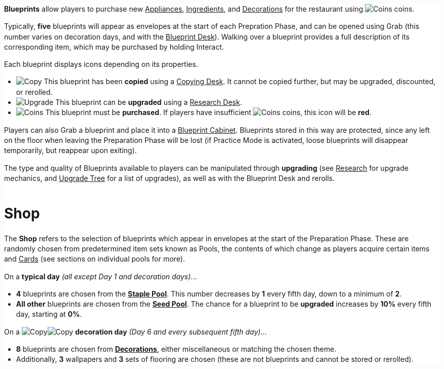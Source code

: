**Blueprints** allow players to purchase new [Appliances](https://wiki.plateupgame.com/appliances), [Ingredients](https://wiki.plateupgame.com/ingredients), and [Decorations](https://wiki.plateupgame.com/Decorations) for the restaurant using ![Coins](https://wiki.plateupgame.com/icons/coin.png) coins.

Typically, **five** blueprints will appear as envelopes at the start of each Prepration Phase, and can be opened using Grab (this number varies on decoration days, and with the [Blueprint Desk](https://wiki.plateupgame.com/gameplay/Blueprints#blueprint-desk)). Walking over a blueprint provides a full description of its corresponding item, which may be purchased by holding Interact.

Each blueprint displays icons depending on its properties.

- ![Copy](https://wiki.plateupgame.com/icons/copy.png) This blueprint has been **copied** using a [Copying Desk](https://wiki.plateupgame.com/appliances/CopyingDesk). It cannot be copied further, but may be upgraded, discounted, or rerolled.
- ![Upgrade](https://wiki.plateupgame.com/icons/upgrade.png) This blueprint can be **upgraded** using a [Research Desk](https://wiki.plateupgame.com/appliances/ResearchDesk).
- ![Coins](https://wiki.plateupgame.com/icons/coin.png) This blueprint must be **purchased**. If players have insufficient ![Coins](https://wiki.plateupgame.com/icons/coin.png) coins, this icon will be **red**.



Players can also Grab a blueprint and place it into a [Blueprint Cabinet](https://wiki.plateupgame.com/appliances/BlueprintCabinet). Blueprints stored in this way are protected, since any left on the floor when leaving the Preparation Phase will be lost (if Practice Mode is activated, loose blueprints will disappear temporarily, but reappear upon exiting).

The type and quality of Blueprints available to players can be manipulated through **upgrading** (see [Research](https://wiki.plateupgame.com/gameplay/Research) for upgrade mechanics, and [Upgrade Tree](https://wiki.plateupgame.com/appliances/UpgradeTree) for a list of upgrades), as well as with the Blueprint Desk and rerolls.

# Shop

The **Shop** refers to the selection of blueprints which appear in envelopes at the start of the Preparation Phase. These are randomly chosen from predetermined item sets known as Pools, the contents of which change as players acquire certain items and [Cards](https://wiki.plateupgame.com/Cards) (see sections on individual pools for more).

On a **typical day** *(all except Day 1 and decoration days)*...

- **4** blueprints are chosen from the **[Staple Pool](https://wiki.plateupgame.com/gameplay/Blueprints#staple-pool)**. This number decreases by **1** every fifth day, down to a minimum of **2**.
- **All other** blueprints are chosen from the **[Seed Pool](https://wiki.plateupgame.com/gameplay/Blueprints#seed-pool)**. The chance for a blueprint to be **upgraded** increases by **10%** every fifth day, starting at **0%**.



On a ![Copy](https://wiki.plateupgame.com/icons/franchise.png)![Copy](https://wiki.plateupgame.com/icons/decoration.png) **decoration day** *(Day 6 and every subsequent fifth day)*...

- **8** blueprints are chosen from [**Decorations**](https://wiki.plateupgame.com/Decorations), either miscellaneous or matching the chosen theme.
- Additionally, **3** wallpapers and **3** sets of flooring are chosen (these are not blueprints and cannot be stored or rerolled).
